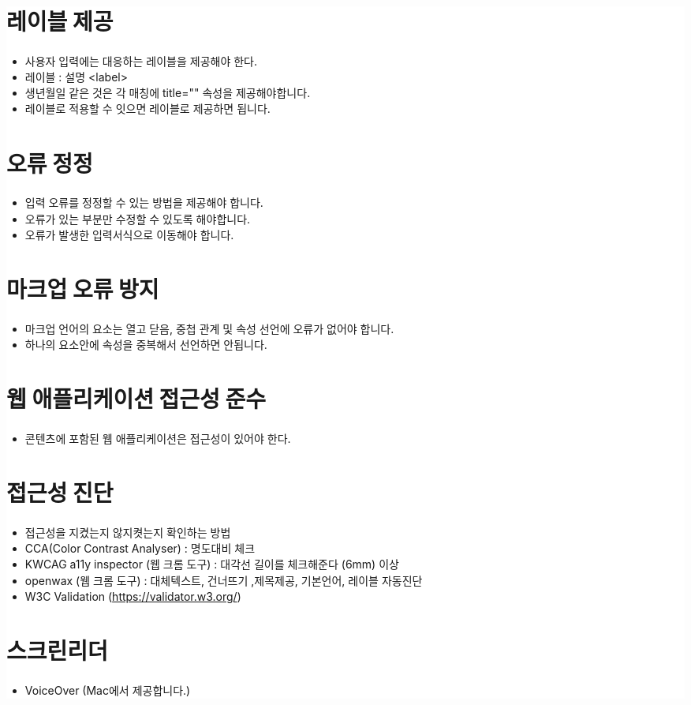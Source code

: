 # 레이블 제공
- 사용자 입력에는 대응하는 레이블을 제공해야 한다.
- 레이블 : 설명 \<label> 
- 생년월일 같은 것은 각 매칭에 title="" 속성을 제공해야합니다.
- 레이블로 적용할 수 잇으면 레이블로 제공하면 됩니다.

# 오류 정정
- 입력 오류를 정정할 수 있는 방법을 제공해야 합니다.
- 오류가 있는 부분만 수정할 수 있도록 해야합니다. 
- 오류가 발생한 입력서식으로 이동해야 합니다.

# 마크업 오류 방지
- 마크업 언어의 요소는 열고 닫음, 중첩 관계 및 속성 선언에 오류가 없어야 합니다.
- 하나의 요소안에 속성을 중복해서 선언하면 안됩니다.

# 웹 애플리케이션 접근성 준수
- 콘텐츠에 포함된 웹 애플리케이션은 접근성이 있어야 한다.

# 접근성 진단
- 접근성을 지켰는지 않지켯는지 확인하는 방법
- CCA(Color Contrast Analyser) : 명도대비 체크
- KWCAG a11y inspector (웹 크롬 도구) : 대각선 길이를 체크해준다 (6mm) 이상
- openwax (웹 크롬 도구) : 대체텍스트, 건너뜨기 ,제목제공, 기본언어, 레이블 자동진단
- W3C Validation (https://validator.w3.org/)

# 스크린리더
- VoiceOver (Mac에서 제공합니다.)


